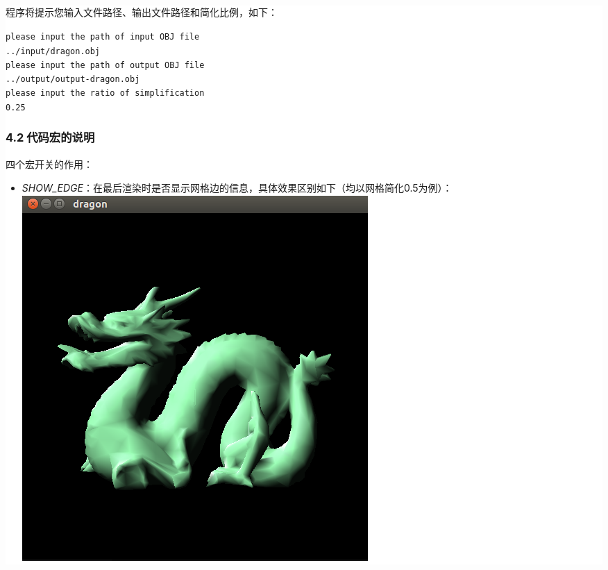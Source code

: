 ```bash
```
程序将提示您输入文件路径、输出文件路径和简化比例，如下：
```bash
please input the path of input OBJ file
../input/dragon.obj
please input the path of output OBJ file
../output/output-dragon.obj
please input the ratio of simplification
0.25
```


### 4.2 代码宏的说明

四个宏开关的作用：

- *SHOW_EDGE*：在最后渲染时是否显示网格边的信息，具体效果区别如下（均以网格简化0.5为例）：
![Alt text](img/image2.png)